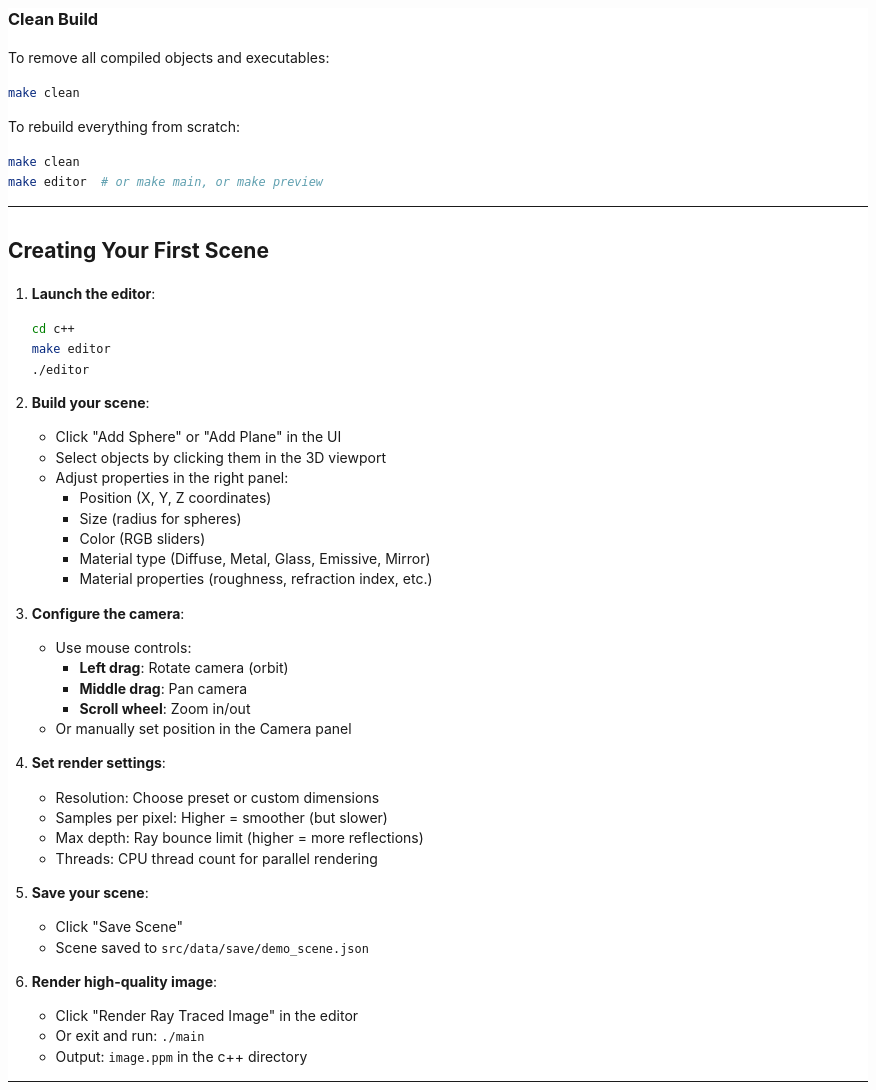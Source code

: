 ### Clean Build

To remove all compiled objects and executables:

```bash
make clean
```

To rebuild everything from scratch:

```bash
make clean
make editor  # or make main, or make preview
```

---

## Creating Your First Scene

1. **Launch the editor**:
   ```bash
   cd c++
   make editor
   ./editor
   ```

2. **Build your scene**:
   - Click "Add Sphere" or "Add Plane" in the UI
   - Select objects by clicking them in the 3D viewport
   - Adjust properties in the right panel:
     - Position (X, Y, Z coordinates)
     - Size (radius for spheres)
     - Color (RGB sliders)
     - Material type (Diffuse, Metal, Glass, Emissive, Mirror)
     - Material properties (roughness, refraction index, etc.)

3. **Configure the camera**:
   - Use mouse controls:
     - **Left drag**: Rotate camera (orbit)
     - **Middle drag**: Pan camera
     - **Scroll wheel**: Zoom in/out
   - Or manually set position in the Camera panel

4. **Set render settings**:
   - Resolution: Choose preset or custom dimensions
   - Samples per pixel: Higher = smoother (but slower)
   - Max depth: Ray bounce limit (higher = more reflections)
   - Threads: CPU thread count for parallel rendering

5. **Save your scene**:
   - Click "Save Scene"
   - Scene saved to `src/data/save/demo_scene.json`

6. **Render high-quality image**:
   - Click "Render Ray Traced Image" in the editor
   - Or exit and run: `./main`
   - Output: `image.ppm` in the c++ directory

---